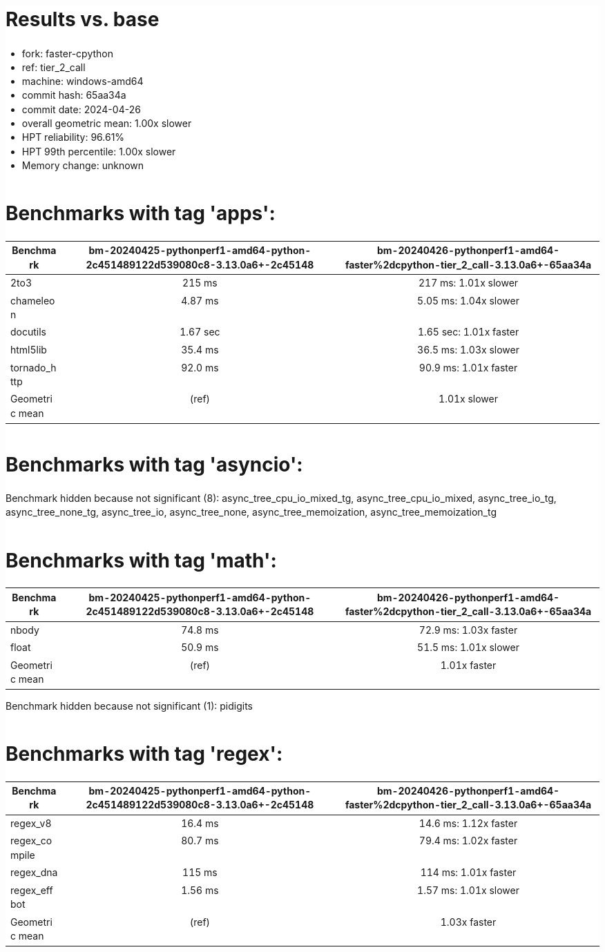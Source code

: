 # Results vs. base

- fork: faster-cpython
- ref: tier_2_call
- machine: windows-amd64
- commit hash: 65aa34a
- commit date: 2024-04-26
- overall geometric mean: 1.00x slower
- HPT reliability: 96.61%
- HPT 99th percentile: 1.00x slower
- Memory change: unknown

Benchmarks with tag 'apps':
===========================

| Benchmark      | bm-20240425-pythonperf1-amd64-python-2c451489122d539080c8-3.13.0a6+-2c45148 | bm-20240426-pythonperf1-amd64-faster%2dcpython-tier_2_call-3.13.0a6+-65aa34a |
|----------------|:---------------------------------------------------------------------------:|:----------------------------------------------------------------------------:|
| 2to3           | 215 ms                                                                      | 217 ms: 1.01x slower                                                         |
| chameleon      | 4.87 ms                                                                     | 5.05 ms: 1.04x slower                                                        |
| docutils       | 1.67 sec                                                                    | 1.65 sec: 1.01x faster                                                       |
| html5lib       | 35.4 ms                                                                     | 36.5 ms: 1.03x slower                                                        |
| tornado_http   | 92.0 ms                                                                     | 90.9 ms: 1.01x faster                                                        |
| Geometric mean | (ref)                                                                       | 1.01x slower                                                                 |

Benchmarks with tag 'asyncio':
==============================

Benchmark hidden because not significant (8): async_tree_cpu_io_mixed_tg, async_tree_cpu_io_mixed, async_tree_io_tg, async_tree_none_tg, async_tree_io, async_tree_none, async_tree_memoization, async_tree_memoization_tg

Benchmarks with tag 'math':
===========================

| Benchmark      | bm-20240425-pythonperf1-amd64-python-2c451489122d539080c8-3.13.0a6+-2c45148 | bm-20240426-pythonperf1-amd64-faster%2dcpython-tier_2_call-3.13.0a6+-65aa34a |
|----------------|:---------------------------------------------------------------------------:|:----------------------------------------------------------------------------:|
| nbody          | 74.8 ms                                                                     | 72.9 ms: 1.03x faster                                                        |
| float          | 50.9 ms                                                                     | 51.5 ms: 1.01x slower                                                        |
| Geometric mean | (ref)                                                                       | 1.01x faster                                                                 |

Benchmark hidden because not significant (1): pidigits

Benchmarks with tag 'regex':
============================

| Benchmark      | bm-20240425-pythonperf1-amd64-python-2c451489122d539080c8-3.13.0a6+-2c45148 | bm-20240426-pythonperf1-amd64-faster%2dcpython-tier_2_call-3.13.0a6+-65aa34a |
|----------------|:---------------------------------------------------------------------------:|:----------------------------------------------------------------------------:|
| regex_v8       | 16.4 ms                                                                     | 14.6 ms: 1.12x faster                                                        |
| regex_compile  | 80.7 ms                                                                     | 79.4 ms: 1.02x faster                                                        |
| regex_dna      | 115 ms                                                                      | 114 ms: 1.01x faster                                                         |
| regex_effbot   | 1.56 ms                                                                     | 1.57 ms: 1.01x slower                                                        |
| Geometric mean | (ref)                                                                       | 1.03x faster                                                                 |
